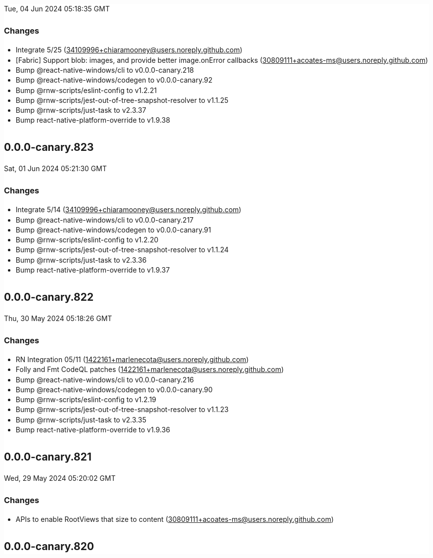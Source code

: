 Tue, 04 Jun 2024 05:18:35 GMT

### Changes

- Integrate 5/25 (34109996+chiaramooney@users.noreply.github.com)
- [Fabric] Support blob: images, and provide better image.onError callbacks (30809111+acoates-ms@users.noreply.github.com)
- Bump @react-native-windows/cli to v0.0.0-canary.218
- Bump @react-native-windows/codegen to v0.0.0-canary.92
- Bump @rnw-scripts/eslint-config to v1.2.21
- Bump @rnw-scripts/jest-out-of-tree-snapshot-resolver to v1.1.25
- Bump @rnw-scripts/just-task to v2.3.37
- Bump react-native-platform-override to v1.9.38

## 0.0.0-canary.823

Sat, 01 Jun 2024 05:21:30 GMT

### Changes

- Integrate 5/14 (34109996+chiaramooney@users.noreply.github.com)
- Bump @react-native-windows/cli to v0.0.0-canary.217
- Bump @react-native-windows/codegen to v0.0.0-canary.91
- Bump @rnw-scripts/eslint-config to v1.2.20
- Bump @rnw-scripts/jest-out-of-tree-snapshot-resolver to v1.1.24
- Bump @rnw-scripts/just-task to v2.3.36
- Bump react-native-platform-override to v1.9.37

## 0.0.0-canary.822

Thu, 30 May 2024 05:18:26 GMT

### Changes

- RN Integration 05/11 (1422161+marlenecota@users.noreply.github.com)
- Folly and Fmt CodeQL patches (1422161+marlenecota@users.noreply.github.com)
- Bump @react-native-windows/cli to v0.0.0-canary.216
- Bump @react-native-windows/codegen to v0.0.0-canary.90
- Bump @rnw-scripts/eslint-config to v1.2.19
- Bump @rnw-scripts/jest-out-of-tree-snapshot-resolver to v1.1.23
- Bump @rnw-scripts/just-task to v2.3.35
- Bump react-native-platform-override to v1.9.36

## 0.0.0-canary.821

Wed, 29 May 2024 05:20:02 GMT

### Changes

- APIs to enable RootViews that size to content (30809111+acoates-ms@users.noreply.github.com)

## 0.0.0-canary.820
